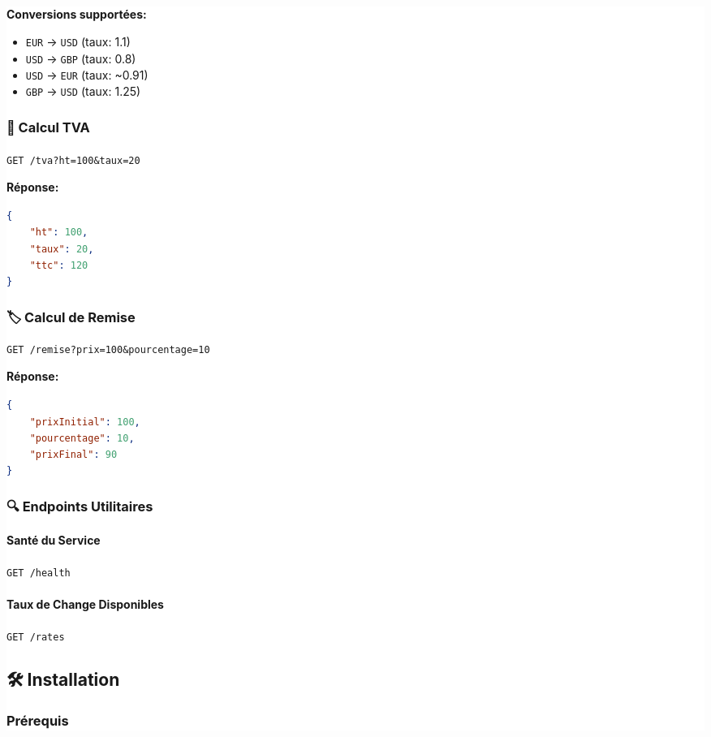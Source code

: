 **Conversions supportées:**

-   `EUR` → `USD` (taux: 1.1)
-   `USD` → `GBP` (taux: 0.8)
-   `USD` → `EUR` (taux: ~0.91)
-   `GBP` → `USD` (taux: 1.25)

### 🧾 Calcul TVA

```http
GET /tva?ht=100&taux=20
```

**Réponse:**

```json
{
    "ht": 100,
    "taux": 20,
    "ttc": 120
}
```

### 🏷️ Calcul de Remise

```http
GET /remise?prix=100&pourcentage=10
```

**Réponse:**

```json
{
    "prixInitial": 100,
    "pourcentage": 10,
    "prixFinal": 90
}
```

### 🔍 Endpoints Utilitaires

#### Santé du Service

```http
GET /health
```

#### Taux de Change Disponibles

```http
GET /rates
```

## 🛠 Installation

### Prérequis
